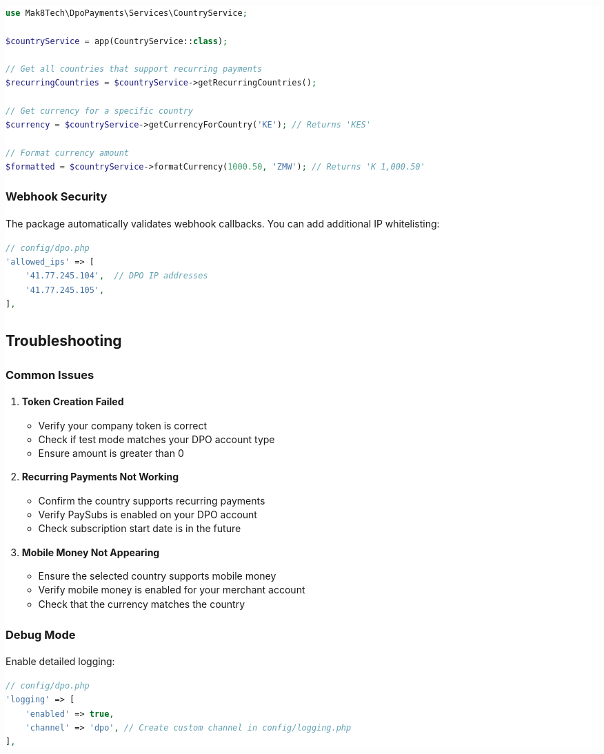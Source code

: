 ```php
use Mak8Tech\DpoPayments\Services\CountryService;

$countryService = app(CountryService::class);

// Get all countries that support recurring payments
$recurringCountries = $countryService->getRecurringCountries();

// Get currency for a specific country
$currency = $countryService->getCurrencyForCountry('KE'); // Returns 'KES'

// Format currency amount
$formatted = $countryService->formatCurrency(1000.50, 'ZMW'); // Returns 'K 1,000.50'
```

### Webhook Security

The package automatically validates webhook callbacks. You can add additional IP whitelisting:

```php
// config/dpo.php
'allowed_ips' => [
    '41.77.245.104',  // DPO IP addresses
    '41.77.245.105',
],
```

## Troubleshooting

### Common Issues

1. **Token Creation Failed**

   - Verify your company token is correct
   - Check if test mode matches your DPO account type
   - Ensure amount is greater than 0

2. **Recurring Payments Not Working**

   - Confirm the country supports recurring payments
   - Verify PaySubs is enabled on your DPO account
   - Check subscription start date is in the future

3. **Mobile Money Not Appearing**
   - Ensure the selected country supports mobile money
   - Verify mobile money is enabled for your merchant account
   - Check that the currency matches the country

### Debug Mode

Enable detailed logging:

```php
// config/dpo.php
'logging' => [
    'enabled' => true,
    'channel' => 'dpo', // Create custom channel in config/logging.php
],
```
